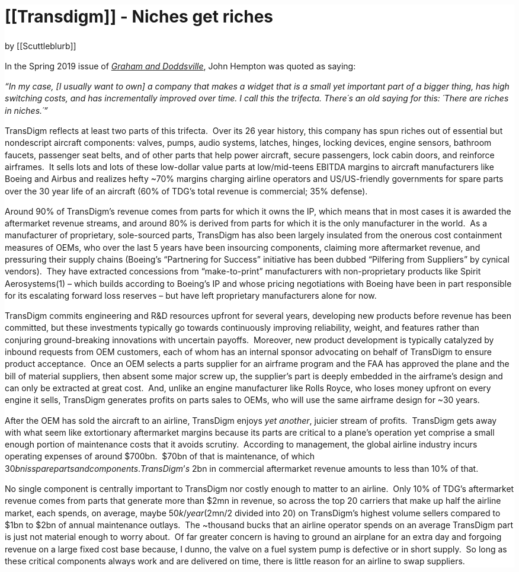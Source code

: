 # [[Transdigm]] - Niches get riches

by [[Scuttleblurb]]

In the Spring 2019 issue of [_Graham and Doddsville_](https://www8.gsb.columbia.edu/valueinvesting/sites/valueinvesting/files/Graham%20%26%20Doddsville_Issue%2036_vF.pdf), John Hempton was quoted as saying:

_“In my case, \[I usually want to own\] a company that makes a widget that is a small yet important part of a bigger thing, has high switching costs, and has incrementally improved over time. I call this the trifecta. There´s an old saying for this: ´There are riches in niches.´”_

TransDigm reflects at least two parts of this trifecta.  Over its 26 year history, this company has spun riches out of essential but nondescript aircraft components: valves, pumps, audio systems, latches, hinges, locking devices, engine sensors, bathroom faucets, passenger seat belts, and of other parts that help power aircraft, secure passengers, lock cabin doors, and reinforce airframes.  It sells lots and lots of these low-dollar value parts at low/mid-teens EBITDA margins to aircraft manufacturers like Boeing and Airbus and realizes hefty ~70% margins charging airline operators and US/US-friendly governments for spare parts over the 30 year life of an aircraft (60% of TDG’s total revenue is commercial; 35% defense). 

Around 90% of TransDigm’s revenue comes from parts for which it owns the IP, which means that in most cases it is awarded the aftermarket revenue streams, and around 80% is derived from parts for which it is the only manufacturer in the world.  As a manufacturer of proprietary, sole-sourced parts, TransDigm has also been largely insulated from the onerous cost containment measures of OEMs, who over the last 5 years have been insourcing components, claiming more aftermarket revenue, and pressuring their supply chains (Boeing’s “Partnering for Success” initiative has been dubbed “Pilfering from Suppliers” by cynical vendors).  They have extracted concessions from “make-to-print” manufacturers with non-proprietary products like Spirit Aerosystems(1) – which builds according to Boeing’s IP and whose pricing negotiations with Boeing have been in part responsible for its escalating forward loss reserves – but have left proprietary manufacturers alone for now. 

TransDigm commits engineering and R&D resources upfront for several years, developing new products before revenue has been committed, but these investments typically go towards continuously improving reliability, weight, and features rather than conjuring ground-breaking innovations with uncertain payoffs.  Moreover, new product development is typically catalyzed by inbound requests from OEM customers, each of whom has an internal sponsor advocating on behalf of TransDigm to ensure product acceptance.  Once an OEM selects a parts supplier for an airframe program and the FAA has approved the plane and the bill of material suppliers, then absent some major screw up, the supplier’s part is deeply embedded in the airframe’s design and can only be extracted at great cost.  And, unlike an engine manufacturer like Rolls Royce, who loses money upfront on every engine it sells, TransDigm generates profits on parts sales to OEMs, who will use the same airframe design for ~30 years. 

After the OEM has sold the aircraft to an airline, TransDigm enjoys _yet another_, juicier stream of profits.  TransDigm gets away with what seem like extortionary aftermarket margins because its parts are critical to a plane’s operation yet comprise a small enough portion of maintenance costs that it avoids scrutiny.  According to management, the global airline industry incurs operating expenses of around $700bn.  $70bn of that is maintenance, of which $30bn is spare parts and components.  TransDigm’s ~$2bn in commercial aftermarket revenue amounts to less than 10% of that. 

No single component is centrally important to TransDigm nor costly enough to matter to an airline.  Only 10% of TDG’s aftermarket revenue comes from parts that generate more than $2mn in revenue, so across the top 20 carriers that make up half the airline market, each spends, on average, maybe $50k/year ($2mn/2 divided into 20) on TransDigm’s highest volume sellers compared to $1bn to $2bn of annual maintenance outlays.  The ~thousand bucks that an airline operator spends on an average TransDigm part is just not material enough to worry about.  Of far greater concern is having to ground an airplane for an extra day and forgoing revenue on a large fixed cost base because, I dunno, the valve on a fuel system pump is defective or in short supply.  So long as these critical components always work and are delivered on time, there is little reason for an airline to swap suppliers.         
